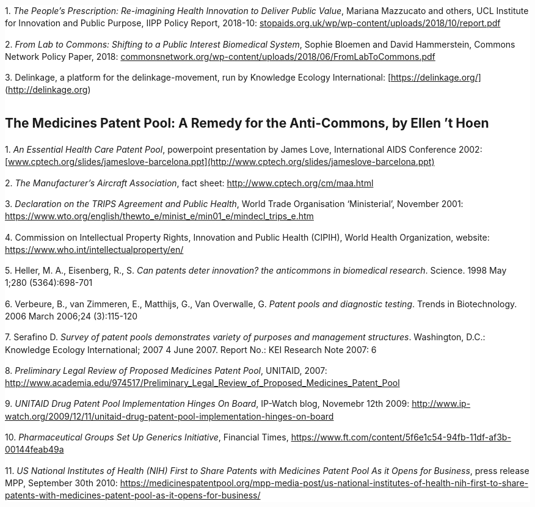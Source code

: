 1\. *The People’s Prescription: Re-imagining Health Innovation to Deliver Public Value*, Mariana Mazzucato and others, UCL Institute for Innovation and Public Purpose, IIPP Policy Report, 2018-10: [stopaids.org.uk/wp/wp-content/uploads/2018/10/report.pdf](https://stopaids.org.uk/wp/wp-content/uploads/2018/10/report.pdf)

2\. *From Lab to Commons: Shifting to a Public Interest Biomedical System*, Sophie Bloemen and David Hammerstein, Commons Network Policy Paper, 2018: [commonsnetwork.org/wp-content/uploads/2018/06/FromLabToCommons.pdf](http://commonsnetwork.org/wp-content/uploads/2018/06/FromLabToCommons.pdf)

3\. Delinkage, a platform for the delinkage-movement, run by Knowledge Ecology International: [https://delinkage.org/] (http://delinkage.org)


## The Medicines Patent Pool: A Remedy for the Anti-Commons, by Ellen ’t Hoen

1\. *An Essential Health Care Patent Pool*, powerpoint presentation by
James Love, International AIDS Conference 2002:
[www.cptech.org/slides/jameslove-barcelona.ppt](http://www.cptech.org/slides/jameslove-barcelona.ppt)

2\. *The Manufacturer’s Aircraft Association*, fact sheet:
<http://www.cptech.org/cm/maa.html>

3\. *Declaration on the TRIPS Agreement and Public Health*, World Trade
Organisation ‘Ministerial’, November 2001:
<https://www.wto.org/english/thewto_e/minist_e/min01_e/mindecl_trips_e.htm>

4\. Commission on Intellectual Property Rights, Innovation and Public
Health (CIPIH), World Health Organization, website:
<https://www.who.int/intellectualproperty/en/>

5\. Heller, M. A., Eisenberg, R., S. *Can patents deter innovation? the
anticommons in biomedical research*. Science. 1998 May 1;280
(5364):698-701

6\. Verbeure, B., van Zimmeren, E., Matthijs, G., Van Overwalle, G.
*Patent pools and diagnostic testing*. Trends in Biotechnology. 2006
March 2006;24 (3):115-120

7\. Serafino D. *Survey of patent pools demonstrates variety of purposes
and management structures*. Washington, D.C.: Knowledge Ecology
International; 2007 4 June 2007. Report No.: KEI Research Note 2007: 6

8\. *Preliminary Legal Review of Proposed Medicines Patent Pool*,
UNITAID, 2007:
<http://www.academia.edu/974517/Preliminary_Legal_Review_of_Proposed_Medicines_Patent_Pool>

9\. *UNITAID Drug Patent Pool Implementation Hinges On Board*, IP-Watch
blog, Novemebr 12th 2009:
<http://www.ip-watch.org/2009/12/11/unitaid-drug-patent-pool-implementation-hinges-on-board>

10\. *Pharmaceutical Groups Set Up Generics Initiative*, Financial Times,
<https://www.ft.com/content/5f6e1c54-94fb-11df-af3b-00144feab49a>

11\. *US National Institutes of Health (NIH) First to Share Patents with
Medicines Patent Pool As it Opens for Business*, press release MPP,
September 30th 2010:
<https://medicinespatentpool.org/mpp-media-post/us-national-institutes-of-health-nih-first-to-share-patents-with-medicines-patent-pool-as-it-opens-for-business/>
